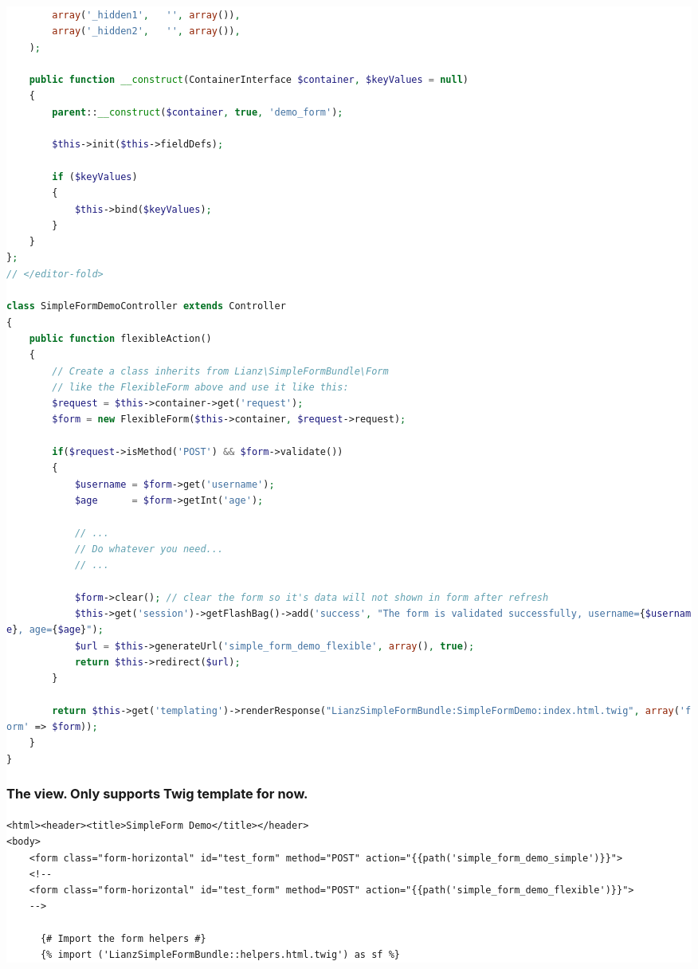 ``` php
        array('_hidden1',   '', array()),
        array('_hidden2',   '', array()),
    );

    public function __construct(ContainerInterface $container, $keyValues = null)
    {
        parent::__construct($container, true, 'demo_form');

        $this->init($this->fieldDefs);

        if ($keyValues)
        {
            $this->bind($keyValues);
        }
    }
};
// </editor-fold>

class SimpleFormDemoController extends Controller
{
    public function flexibleAction()
    {
        // Create a class inherits from Lianz\SimpleFormBundle\Form
        // like the FlexibleForm above and use it like this:
        $request = $this->container->get('request');
        $form = new FlexibleForm($this->container, $request->request);

        if($request->isMethod('POST') && $form->validate())
        {
            $username = $form->get('username');
            $age      = $form->getInt('age');

            // ...
            // Do whatever you need...
            // ...

            $form->clear(); // clear the form so it's data will not shown in form after refresh
            $this->get('session')->getFlashBag()->add('success', "The form is validated successfully, username={$username}, age={$age}");
            $url = $this->generateUrl('simple_form_demo_flexible', array(), true);
            return $this->redirect($url);
        }

        return $this->get('templating')->renderResponse("LianzSimpleFormBundle:SimpleFormDemo:index.html.twig", array('form' => $form));
    }
}

```

### The view. Only supports Twig template for now.
```twig
<html><header><title>SimpleForm Demo</title></header>
<body>
    <form class="form-horizontal" id="test_form" method="POST" action="{{path('simple_form_demo_simple')}}">
    <!--
    <form class="form-horizontal" id="test_form" method="POST" action="{{path('simple_form_demo_flexible')}}">
    -->

      {# Import the form helpers #}
      {% import ('LianzSimpleFormBundle::helpers.html.twig') as sf %}
```
